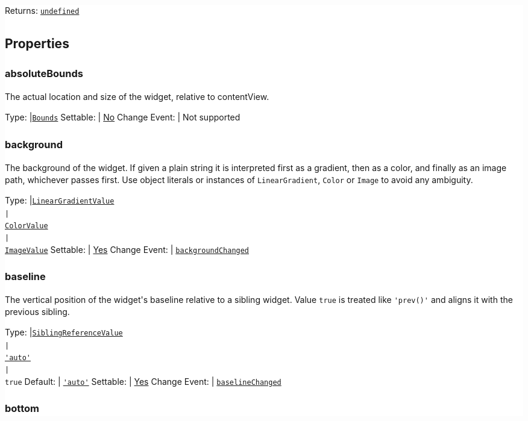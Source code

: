 
Returns: <code style="white-space: nowrap"><a href="https://developer.mozilla.org/en-US/docs/Web/JavaScript/Data_structures#undefined_type" title="View &quot;undefined&quot; on MDN">undefined</a></code>


## Properties

### absoluteBounds


The actual location and size of the widget, relative to contentView.

Type: |<code style="white-space: nowrap"><a href="Widget.html#bounds" title="Widget Class Type">Bounds</a></code>
Settable: | <a href="../widget-basics.html#widget-properties" >No</a>
Change Event: | Not supported




### background


The background of the widget. If given a plain string it is interpreted first as a gradient, then as a color, and finally as an image path, whichever passes first. Use object literals or instances of `LinearGradient`, `Color` or `Image` to avoid any ambiguity.

Type: |<code style="white-space: nowrap"><a href="LinearGradient.html#lineargradientvalue" title="LinearGradient Class Type">LinearGradientValue</a><br/>&#124; <a href="Color.html#colorvalue" title="Color Class Type">ColorValue</a><br/>&#124; <a href="Image.html#imagevalue" title="Image Class Type">ImageValue</a></code>
Settable: | <a href="../widget-basics.html#widget-properties" >Yes</a>
Change Event: | [`backgroundChanged`](#backgroundchanged)




### baseline


The vertical position of the widget's baseline relative to a sibling widget. Value `true` is treated like `'prev()'` and aligns it with the previous sibling.

Type: |<code style="white-space: nowrap"><a href="Constraint.html#siblingreferencevalue" title="Constraint Class Type">SiblingReferenceValue</a><br/>&#124; <a href="https://developer.mozilla.org/en-US/docs/Web/JavaScript/Data_structures#string_type" title="View &quot;string&quot; on MDN">'auto'</a><br/>&#124; true</code>
Default: | <code style="white-space: nowrap"><a href="https://developer.mozilla.org/en-US/docs/Web/JavaScript/Data_structures#string_type" title="View &quot;string&quot; on MDN">'auto'</a></code>
Settable: | <a href="../widget-basics.html#widget-properties" >Yes</a>
Change Event: | [`baselineChanged`](#baselinechanged)




### bottom

